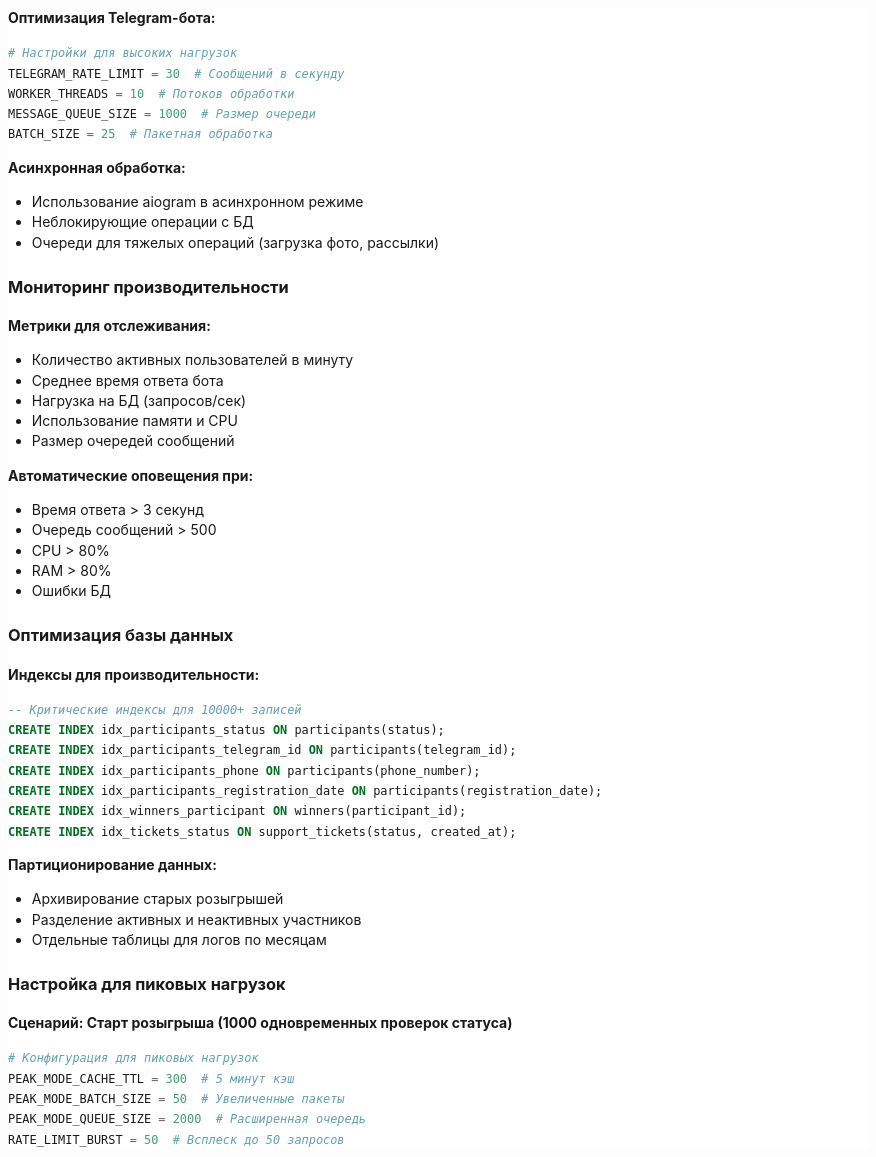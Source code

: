 **Оптимизация Telegram-бота:**
```python
# Настройки для высоких нагрузок
TELEGRAM_RATE_LIMIT = 30  # Сообщений в секунду
WORKER_THREADS = 10  # Потоков обработки
MESSAGE_QUEUE_SIZE = 1000  # Размер очереди
BATCH_SIZE = 25  # Пакетная обработка
```

**Асинхронная обработка:**
- Использование aiogram в асинхронном режиме
- Неблокирующие операции с БД
- Очереди для тяжелых операций (загрузка фото, рассылки)

### Мониторинг производительности

**Метрики для отслеживания:**
- Количество активных пользователей в минуту
- Среднее время ответа бота
- Нагрузка на БД (запросов/сек)
- Использование памяти и CPU
- Размер очередей сообщений

**Автоматические оповещения при:**
- Время ответа > 3 секунд
- Очередь сообщений > 500
- CPU > 80%
- RAM > 80%
- Ошибки БД

### Оптимизация базы данных

**Индексы для производительности:**
```sql
-- Критические индексы для 10000+ записей
CREATE INDEX idx_participants_status ON participants(status);
CREATE INDEX idx_participants_telegram_id ON participants(telegram_id);
CREATE INDEX idx_participants_phone ON participants(phone_number);
CREATE INDEX idx_participants_registration_date ON participants(registration_date);
CREATE INDEX idx_winners_participant ON winners(participant_id);
CREATE INDEX idx_tickets_status ON support_tickets(status, created_at);
```

**Партиционирование данных:**
- Архивирование старых розыгрышей
- Разделение активных и неактивных участников
- Отдельные таблицы для логов по месяцам

### Настройка для пиковых нагрузок

**Сценарий: Старт розыгрыша (1000 одновременных проверок статуса)**
```python
# Конфигурация для пиковых нагрузок
PEAK_MODE_CACHE_TTL = 300  # 5 минут кэш
PEAK_MODE_BATCH_SIZE = 50  # Увеличенные пакеты
PEAK_MODE_QUEUE_SIZE = 2000  # Расширенная очередь
RATE_LIMIT_BURST = 50  # Всплеск до 50 запросов
```
